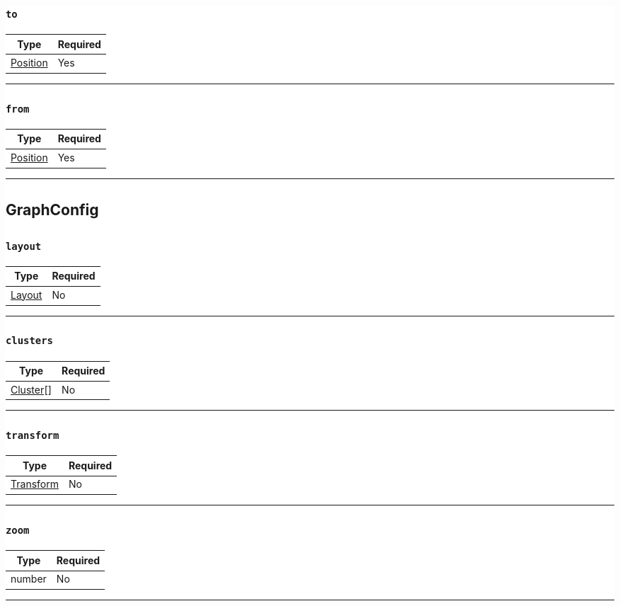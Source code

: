 ### `to`

| Type  | Required |
| ----- | -------- |
| [Position](#position) | Yes     |

---

### `from`

| Type  | Required |
| ----- | -------- |
| [Position](#position) | Yes     |

---
  
## GraphConfig

### `layout`

| Type  | Required |
| ----- | -------- |
| [Layout](https://js.cytoscape.org/#core/layout) | No     |

---

### `clusters`

| Type  | Required |
| ----- | -------- |
| [Cluster](#cluster)[] | No     |

---

### `transform`

| Type  | Required |
| ----- | -------- |
| [Transform](#transform) | No     |

---

### `zoom`

| Type  | Required |
| ----- | -------- |
| number | No     |

---
